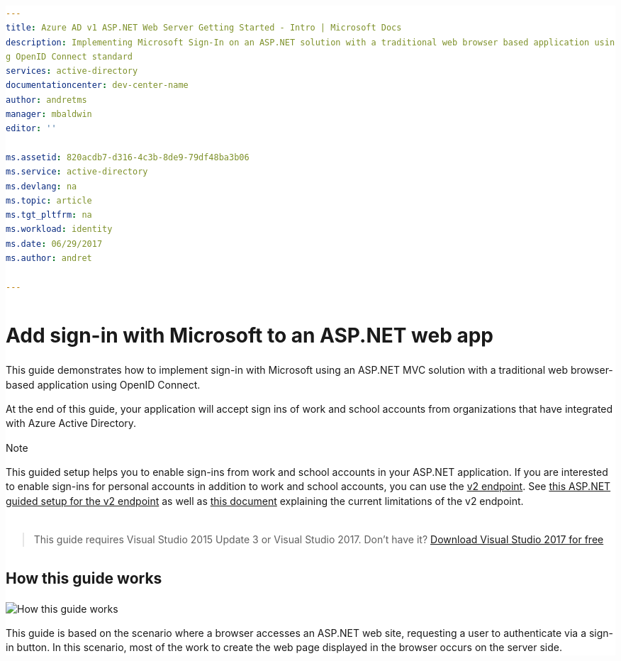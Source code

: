 ```yaml
---
title: Azure AD v1 ASP.NET Web Server Getting Started - Intro | Microsoft Docs
description: Implementing Microsoft Sign-In on an ASP.NET solution with a traditional web browser based application using OpenID Connect standard
services: active-directory
documentationcenter: dev-center-name
author: andretms
manager: mbaldwin
editor: ''

ms.assetid: 820acdb7-d316-4c3b-8de9-79df48ba3b06
ms.service: active-directory
ms.devlang: na
ms.topic: article
ms.tgt_pltfrm: na
ms.workload: identity
ms.date: 06/29/2017
ms.author: andret

---
```



# Add sign-in with Microsoft to an ASP.NET web app

This guide demonstrates how to implement sign-in with Microsoft using an ASP.NET MVC solution with a traditional web browser-based application using OpenID Connect. 

At the end of this guide, your application will accept sign ins of work and school accounts from organizations that have integrated with Azure Active Directory.

> [!NOTE]
> This guided setup helps you to enable sign-ins from work and school accounts in your ASP.NET application. If you are interested to enable sign-ins for personal accounts in addition to work and school accounts, you can use the [v2 endpoint](../active-directory-v2-compare.md). See [this ASP.NET guided setup for the v2 endpoint](./active-directory-aspnetwebapp.md) as well as [this document](../active-directory-v2-limitations.md) explaining the current limitations of the v2 endpoint.
<br/><br/>



> This guide requires Visual Studio 2015 Update 3 or Visual Studio 2017.  Don’t have it?  [Download Visual Studio 2017 for free](https://www.visualstudio.com/downloads/)

## How this guide works

![How this guide works](media/active-directory-aspnetwebapp-v1/aspnet-intro.png)

This guide is based on the scenario where a browser accesses an ASP.NET web site, requesting a user to authenticate via a sign-in button. In this scenario, most of the work to create the web page displayed in the browser occurs on the server side.
